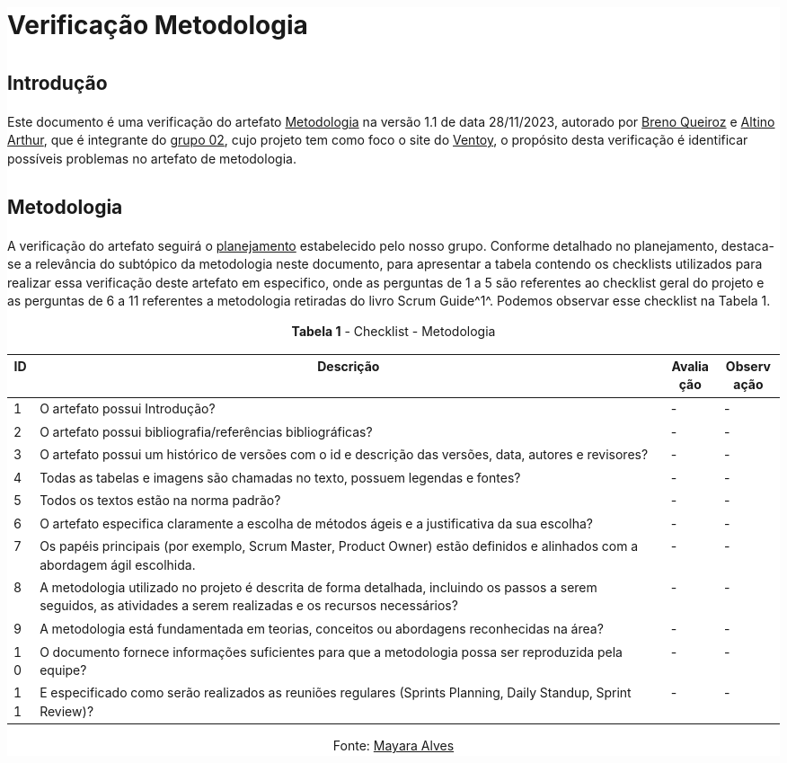 # Verificação Metodologia

 
## Introdução

Este documento é uma verificação do artefato [Metodologia](https://interacao-humano-computador.github.io/2023.2-Ventoy/planejamento/metodologia/) na versão 1.1 de data 28/11/2023, autorado por [Breno Queiroz](https://github.com/brenob6) e [Altino Arthur](https://github.com/arthurrochamoreira), que é integrante do [grupo 02](https://interacao-humano-computador.github.io/2023.2-Ventoy/), cujo projeto tem como foco o site do [Ventoy](https://www.ventoy.net/en/index.html), o propósito desta verificação é identificar possíveis problemas no artefato de metodologia.

## Metodologia 

A verificação do artefato seguirá o [planejamento](https://interacao-humano-computador.github.io/2023.2-Ventoy/verificacao/planejamendoDaVerificacao/) estabelecido pelo nosso grupo. Conforme detalhado no planejamento, destaca-se a relevância do subtópico da metodologia neste documento, para apresentar a tabela contendo os checklists utilizados para realizar essa verificação deste artefato em especifico, onde as perguntas de 1 a 5 são referentes ao checklist geral do projeto e as perguntas de 6 a 11 referentes a metodologia retiradas do livro Scrum Guide^1^. Podemos observar esse checklist na Tabela 1. 

<center>

**Tabela 1** - Checklist - Metodologia

| ID | Descrição                                                                                                                      | Avaliação  | Observação                                                             |
|----|--------------------------------------------------------------------------------------------------------------------------------|------------|------------------------------------------------------------------------|
| 1  | O artefato possui Introdução?                                                                                                  | -          | -                                                                      |
| 2  | O artefato possui bibliografia/referências bibliográficas?                                                                     | -          | -                                                                      |
| 3  | O artefato possui um histórico de versões com o id e descrição das versões, data, autores e revisores?                         | -          | -                                                                      |
| 4  | Todas as tabelas e imagens são chamadas no texto, possuem legendas e fontes?                                                   | -          | -                                                                      |
| 5  | Todos os textos estão na norma padrão?                                       						      | -          | -                                                                      |
| 6  | 	O artefato especifica claramente a escolha de métodos ágeis e a justificativa da sua escolha?						   				      | -          | -                                                                      |
| 7  | Os papéis principais (por exemplo, Scrum Master, Product Owner) estão definidos e alinhados com a abordagem ágil escolhida.       | -          | -                                                                      |
| 8  | A metodologia utilizado no projeto é descrita de forma detalhada, incluindo os passos a serem seguidos, as atividades a serem realizadas e os recursos necessários? | - |-                                            |
| 9  | A metodologia está fundamentada em teorias, conceitos ou abordagens reconhecidas na área?				      | -          | -  								    |
| 10  | O documento fornece informações suficientes para que a metodologia possa ser reproduzida pela equipe? 		      | -          | -  								    |
| 11  | E especificado como serão realizados as reuniões regulares (Sprints Planning, Daily Standup, Sprint Review)? 					        | -          | -  								    |



Fonte: [Mayara Alves](https://github.com/Mayara-tech)

</center> 
